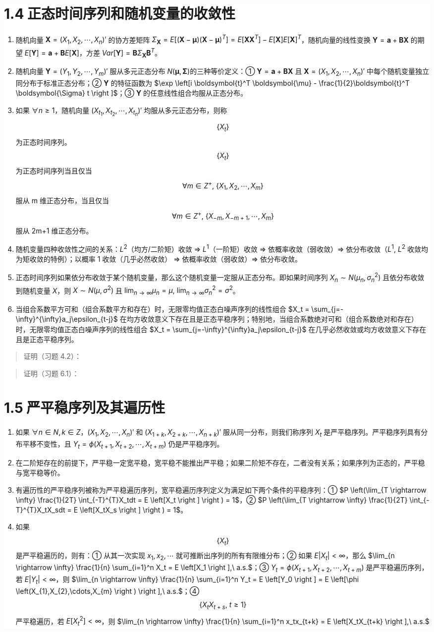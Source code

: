 # 1.4 正态时间序列和随机变量的收敛性

1. 随机向量 $\boldsymbol{X} = \left(X_1,X_2,\cdots,X_n \right )'$ 的协方差矩阵 $\Sigma_\boldsymbol{X} = E \left[\left(\boldsymbol{X}-\boldsymbol{\mu} \right ) \left(\boldsymbol{X}-\boldsymbol{\mu} \right )^T \right ] = E \left[\boldsymbol{X}\boldsymbol{X}^T \right ] - E \left[\boldsymbol{X} \right ] E \left[\boldsymbol{X} \right ]^T$，随机向量的线性变换 $\boldsymbol{Y} = \boldsymbol{a} + \boldsymbol{BX}$ 的期望 $E \left[\boldsymbol{Y} \right ] = \boldsymbol{a} + \boldsymbol{B}E \left[\boldsymbol{X} \right ]$，方差 $Var \left[\boldsymbol{Y} \right ] = \boldsymbol{B} \Sigma_\boldsymbol{X} \boldsymbol{B}^T$。

2. 随机向量 $\boldsymbol{Y} = \left(Y_1,Y_2,\cdots,Y_m \right )'$ 服从多元正态分布 $N \left(\boldsymbol{\mu}, \boldsymbol{\Sigma} \right )$的三种等价定义：① $\boldsymbol{Y} = \boldsymbol{a} + \boldsymbol{BX}$ 且 $\boldsymbol{X} = \left(X_1,X_2,\cdots,X_n \right )'$ 中每个随机变量独立同分布于标准正态分布；② $\boldsymbol{Y}$ 的特征函数为 $\exp \left[i \boldsymbol{t}^T \boldsymbol{\mu} - \frac{1}{2}\boldsymbol{t}^T \boldsymbol{\Sigma} t \right ]$；③ $\boldsymbol{Y}$ 的任意线性组合均服从正态分布。

3. 如果 $\forall n \geq 1$，随机向量 $\left(X_{t_1},X_{t_2},\cdots,X_{t_n} \right )'$ 均服从多元正态分布，则称 $$\left \{ X_t \right \}$$ 为正态时间序列。$$\left \{ X_t \right \}$$ 为正态时间序列当且仅当 $$\forall m \in Z^+,\ \left \{ X_1,X_2,\cdots,X_m \right \}$$ 服从 m 维正态分布，当且仅当 $$\forall m \in Z^+,\ \left \{ X_{-m},X_{-m+1},\cdots,X_m \right \}$$ 服从 2m+1 维正态分布。

4. 随机变量四种收敛性之间的关系：$L^2$（均方/二阶矩）收敛 $\Rightarrow$ $L^1$（一阶矩）收敛 $\Rightarrow$ 依概率收敛（弱收敛）$\Rightarrow$ 依分布收敛（$L^1,\ L^2$ 收敛均为矩收敛的特例）；以概率 1 收敛（几乎必然收敛） $\Rightarrow$ 依概率收敛（弱收敛）$\Rightarrow$ 依分布收敛。

5. 正态时间序列如果依分布收敛于某个随机变量，那么这个随机变量一定服从正态分布。即如果时间序列 $X_n\sim N \left(\mu_n,\sigma_{n}^2 \right )$ 且依分布收敛到随机变量 $X$，则 $X\sim N \left(\mu,\sigma^2 \right )$ 且 $\lim_{n\rightarrow \infty} \mu_n = \mu,\ \lim_{n\rightarrow \infty} \sigma_n^2 = \sigma^2$。

6. 当组合系数平方可和（组合系数平方和存在）时，无限零均值正态白噪声序列的线性组合 $X_t = \sum_{j=-\infty}^{\infty}a_j\epsilon_{t-j}$ 在均方收敛意义下存在且是正态平稳序列；特别地，当组合系数绝对可和（组合系数绝对和存在）时，无限零均值正态白噪声序列的线性组合 $X_t = \sum_{j=-\infty}^{\infty}a_j\epsilon_{t-j}$ 在几乎必然收敛或均方收敛意义下存在且是正态平稳序列。

<div class="post-style">

<blockquote>证明（习题 4.2）：</blockquote>
<blockquote>证明（习题 6.1）：</blockquote>

</div>

# 1.5 严平稳序列及其遍历性

1. 如果 $\forall n \in N,k \in Z$，$\left(X_1,X_2,\cdots,X_n \right )'$ 和 $\left(X_{1+k},X_{2+k},\cdots,X_{n+k} \right )'$ 服从同一分布，则我们称序列 $X_t$ 是严平稳序列。严平稳序列具有分布平移不变性，且 $Y_t = \phi \left(X_{t+1},X_{t+2},\cdots,X_{t+m} \right )$ 仍是严平稳序列。

2. 在二阶矩存在的前提下，严平稳一定宽平稳，宽平稳不能推出严平稳；如果二阶矩不存在，二者没有关系；如果序列为正态的，严平稳与宽平稳等价。

3. 有遍历性的严平稳序列被称为严平稳遍历序列，宽平稳遍历序列定义为满足如下两个条件的平稳序列：① $P \left(\lim_{T \rightarrow \infty} \frac{1}{2T} \int_{-T}^{T}X_tdt = E \left[X_t \right ] \right ) = 1$，② $P \left(\lim_{T \rightarrow \infty} \frac{1}{2T} \int_{-T}^{T}X_tX_sdt = E \left[X_tX_s \right ] \right ) = 1$。

4. 如果 $$\left \{ X_t \right \}$$ 是严平稳遍历的，则有：① 从其一次实现 $x_1,x_2,\cdots$ 就可推断出序列的所有有限维分布；② 如果
$E \left | X_t \right | < \infty$，那么 $\lim_{n \rightarrow \infty} \frac{1}{n} \sum_{i=1}^n X_t = E \left[X_1 \right ],\ a.s.$；③ $Y_t = \phi \left(X_{t+1},X_{t+2},\cdots,X_{t+m} \right )$ 是严平稳遍历序列，若 $E \left | Y_t \right | < \infty$，则 $\lim_{n \rightarrow \infty} \frac{1}{n} \sum_{i=1}^n Y_t = E \left[Y_0 \right ] = E \left[\phi \left(X_{1},X_{2},\cdots,X_{m} \right ) \right ],\ a.s.$；④ $$\left \{ X_tX_{t+s},\ t\geq 1 \right \}$$ 严平稳遍历，若 $E \left[X_t^2 \right ] < \infty$，则 $\lim_{n \rightarrow \infty} \frac{1}{n} \sum_{i=1}^n x_tx_{t+k} = E \left[X_tX_{t+k} \right ],\ a.s.$

